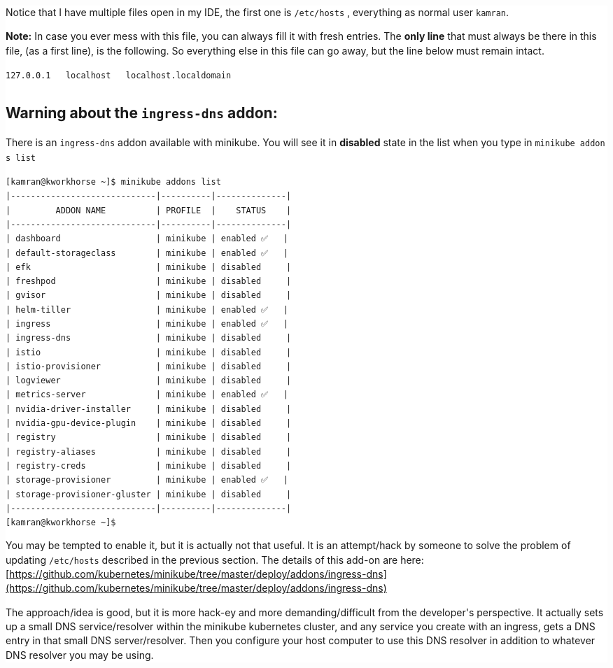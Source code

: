 Notice that I have multiple files open in my IDE, the first one is `/etc/hosts` , everything as normal user `kamran`. 

**Note:** In case you ever mess with this file, you can always fill it with fresh entries. The **only line** that must always be there in this file, (as a first line), is the following. So everything else in this file can go away, but the line below must remain intact.
```
127.0.0.1   localhost   localhost.localdomain
```

## Warning about the `ingress-dns` addon:
There is an `ingress-dns` addon available with minikube. You will see it in **disabled** state in the list when you type in `minikube addons list`

```
[kamran@kworkhorse ~]$ minikube addons list
|-----------------------------|----------|--------------|
|         ADDON NAME          | PROFILE  |    STATUS    |
|-----------------------------|----------|--------------|
| dashboard                   | minikube | enabled ✅   |
| default-storageclass        | minikube | enabled ✅   |
| efk                         | minikube | disabled     |
| freshpod                    | minikube | disabled     |
| gvisor                      | minikube | disabled     |
| helm-tiller                 | minikube | enabled ✅   |
| ingress                     | minikube | enabled ✅   |
| ingress-dns                 | minikube | disabled     |
| istio                       | minikube | disabled     |
| istio-provisioner           | minikube | disabled     |
| logviewer                   | minikube | disabled     |
| metrics-server              | minikube | enabled ✅   |
| nvidia-driver-installer     | minikube | disabled     |
| nvidia-gpu-device-plugin    | minikube | disabled     |
| registry                    | minikube | disabled     |
| registry-aliases            | minikube | disabled     |
| registry-creds              | minikube | disabled     |
| storage-provisioner         | minikube | enabled ✅   |
| storage-provisioner-gluster | minikube | disabled     |
|-----------------------------|----------|--------------|
[kamran@kworkhorse ~]$ 
```

You may be tempted to enable it, but it is actually not that useful. It is an attempt/hack by someone to solve the problem of updating `/etc/hosts` described in the previous section. The details of this add-on are here: [https://github.com/kubernetes/minikube/tree/master/deploy/addons/ingress-dns](https://github.com/kubernetes/minikube/tree/master/deploy/addons/ingress-dns)

The approach/idea is good, but it is more hack-ey and more demanding/difficult from the developer's perspective. It actually sets up a small DNS service/resolver within the minikube kubernetes cluster, and any service you create with an ingress, gets a DNS entry in that small DNS server/resolver. Then you configure your host computer to use this DNS resolver in addition to whatever DNS resolver you may be using.  
